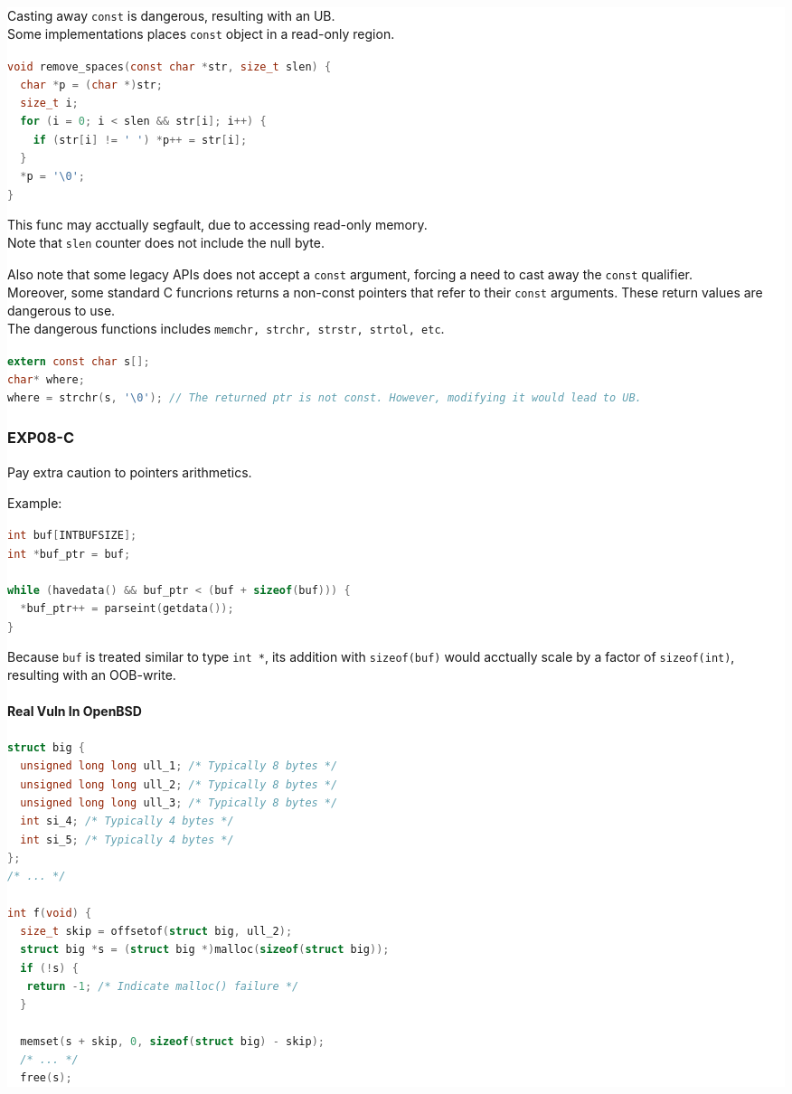 Casting away `const` is dangerous, resulting with an UB. \
Some implementations places `const` object in a read-only region.

```c
void remove_spaces(const char *str, size_t slen) {
  char *p = (char *)str;
  size_t i;
  for (i = 0; i < slen && str[i]; i++) {
    if (str[i] != ' ') *p++ = str[i];
  }
  *p = '\0';
}
```

This func may acctually segfault, due to accessing read-only memory. \
Note that `slen` counter does not include the null byte. 

Also note that some legacy APIs does not accept a `const` argument, forcing a need to cast away the `const` qualifier. \
Moreover, some standard C funcrions returns a non-const pointers that refer to their `const` arguments. These return values are dangerous to use. \
The dangerous functions includes `memchr, strchr, strstr, strtol, etc`.

```c
extern const char s[];
char* where;
where = strchr(s, '\0'); // The returned ptr is not const. However, modifying it would lead to UB. 
```

### EXP08-C

Pay extra caution to pointers arithmetics.

Example:

```c
int buf[INTBUFSIZE];
int *buf_ptr = buf;
 
while (havedata() && buf_ptr < (buf + sizeof(buf))) {
  *buf_ptr++ = parseint(getdata());
}
```

Because `buf` is treated similar to type `int *`, its addition with `sizeof(buf)` would acctually scale by a factor of `sizeof(int)`, resulting with an OOB-write.

#### Real Vuln In OpenBSD 

```c
struct big {
  unsigned long long ull_1; /* Typically 8 bytes */
  unsigned long long ull_2; /* Typically 8 bytes */
  unsigned long long ull_3; /* Typically 8 bytes */
  int si_4; /* Typically 4 bytes */
  int si_5; /* Typically 4 bytes */
};
/* ... */
  
int f(void) {
  size_t skip = offsetof(struct big, ull_2);
  struct big *s = (struct big *)malloc(sizeof(struct big));
  if (!s) {
   return -1; /* Indicate malloc() failure */
  }
 
  memset(s + skip, 0, sizeof(struct big) - skip);
  /* ... */
  free(s);
```

[cert-c]: https://wiki.sei.cmu.edu/confluence/display/c/SEI+CERT+C+Coding+Standard
[cwe-c]: https://cwe.mitre.org/data/slices/658.html